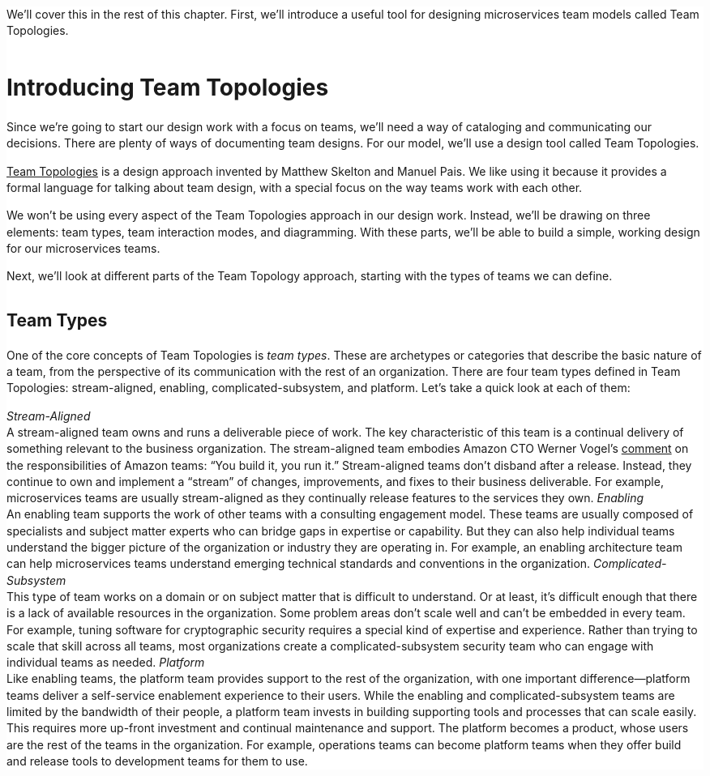 


We’ll cover this in the rest of this chapter. First, we’ll introduce a useful tool for designing microservices team models called Team Topologies.





# Introducing Team Topologies

Since we’re going to start our design work with a focus on teams, we’ll need a way of cataloging and communicating our decisions. There are plenty of ways of documenting team designs. For our model, we’ll use a design tool called Team Topologies.

[Team Topologies](https://teamtopologies.com) is a design approach invented by Matthew Skelton and Manuel Pais. We like using it because it provides a formal language for talking about team design, with a special focus on the way teams work with each other.

We won’t be using every aspect of the Team Topologies approach in our design work. Instead, we’ll be drawing on three elements: team types, team interaction modes, and diagramming. With these parts, we’ll be able to build a simple, working design for our microservices teams.

Next, we’ll look at different parts of the Team Topology approach, starting with the types of teams we can define.





## Team Types

One of the core concepts of Team Topologies is *team types*. These are archetypes or categories that describe the basic nature of a team, from the perspective of its communication with the rest of an organization. There are four team types defined in Team Topologies: stream-aligned, enabling, complicated-subsystem, and platform. Let’s take a quick look at each of them:


*Stream-Aligned*  
A stream-aligned team owns and runs a deliverable piece of work. The key characteristic of this team is a continual delivery of something relevant to the business organization. The stream-aligned team embodies Amazon CTO Werner Vogel’s [comment](https://oreil.ly/bIwkK) on the responsibilities of Amazon teams: “You build it, you run it.” Stream-aligned teams don’t disband after a release. Instead, they continue to own and implement a “stream” of changes, improvements, and fixes to their business deliverable. For example, microservices teams are usually stream-aligned as they continually release features to the services they own.
*Enabling*  
An enabling team supports the work of other teams with a consulting engagement model. These teams are usually composed of specialists and subject matter experts who can bridge gaps in expertise or capability. But they can also help individual teams understand the bigger picture of the organization or industry they are operating in. For example, an enabling architecture team can help microservices teams understand emerging technical standards and conventions in the organization.
*Complicated-Subsystem*  
This type of team works on a domain or on subject matter that is difficult to understand. Or at least, it’s difficult enough that there is a lack of available resources in the organization. Some problem areas don’t scale well and can’t be embedded in every team. For example, tuning software for cryptographic security requires a special kind of expertise and experience. Rather than trying to scale that skill across all teams, most organizations create a complicated-subsystem security team who can engage with individual teams as needed.
*Platform*  
Like enabling teams, the platform team provides support to the rest of the organization, with one important difference—platform teams deliver a self-service enablement experience to their users. While the enabling and complicated-subsystem teams are limited by the bandwidth of their people, a platform team invests in building supporting tools and processes that can scale easily. This requires more up-front investment and continual maintenance and support. The platform becomes a product, whose users are the rest of the teams in the organization. For example, operations teams can become platform teams when they offer build and release tools to development teams for them to use.
